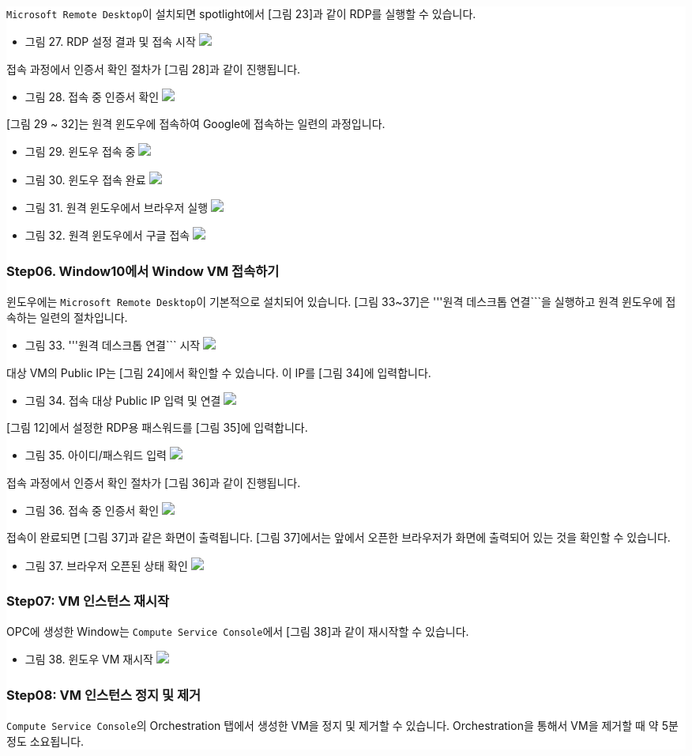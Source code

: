 ```Microsoft Remote Desktop```이 설치되면 spotlight에서 [그림 23]과 같이 RDP를 실행할 수 있습니다.

- 그림 27. RDP 설정 결과 및 접속 시작
![](https://oracloud-kr-teamrepo.github.io/2017/03/win-vm/0270.jpg)

접속 과정에서 인증서 확인 절차가 [그림 28]과 같이 진행됩니다.

- 그림 28. 접속 중 인증서 확인
![](https://oracloud-kr-teamrepo.github.io/2017/03/win-vm/0280.jpg)

[그림 29 ~ 32]는 원격 윈도우에 접속하여 Google에 접속하는 일련의 과정입니다.

- 그림 29. 윈도우 접속 중
![](https://oracloud-kr-teamrepo.github.io/2017/03/win-vm/0290.jpg)

- 그림 30. 윈도우 접속 완료
![](https://oracloud-kr-teamrepo.github.io/2017/03/win-vm/0300.jpg)

- 그림 31. 원격 윈도우에서 브라우저 실행
![](https://oracloud-kr-teamrepo.github.io/2017/03/win-vm/0310.jpg)

- 그림 32. 원격 윈도우에서 구글 접속
![](https://oracloud-kr-teamrepo.github.io/2017/03/win-vm/0320.jpg)

### Step06. Window10에서 Window VM 접속하기

윈도우에는 ```Microsoft Remote Desktop```이 기본적으로 설치되어 있습니다. [그림 33~37]은 '''원격 데스크톱 연결```을 실행하고
원격 윈도우에 접속하는 일련의 절차입니다.

- 그림 33. '''원격 데스크톱 연결``` 시작
![](https://oracloud-kr-teamrepo.github.io/2017/03/win-vm/0330.jpg)

대상 VM의 Public IP는 [그림 24]에서 확인할 수 있습니다. 이 IP를 [그림 34]에 입력합니다.

- 그림 34. 접속 대상 Public IP 입력 및 연결
![](https://oracloud-kr-teamrepo.github.io/2017/03/win-vm/0340.jpg)

[그림 12]에서 설정한  RDP용 패스워드를 [그림 35]에 입력합니다.

- 그림 35. 아이디/패스워드 입력
![](https://oracloud-kr-teamrepo.github.io/2017/03/win-vm/0350.jpg)

접속 과정에서 인증서 확인 절차가 [그림 36]과 같이 진행됩니다.

- 그림 36. 접속 중 인증서 확인
![](https://oracloud-kr-teamrepo.github.io/2017/03/win-vm/0360.jpg)

접속이 완료되면 [그림 37]과 같은 화면이 출력됩니다. [그림 37]에서는 앞에서 오픈한 브라우저가 화면에 출력되어 있는 것을 확인할 수 있습니다.

- 그림 37. 브라우저 오픈된 상태 확인
![](https://oracloud-kr-teamrepo.github.io/2017/03/win-vm/0370.jpg)

### Step07: VM 인스턴스 재시작

OPC에 생성한 Window는 ```Compute Service Console```에서 [그림 38]과 같이 재시작할 수 있습니다.

- 그림 38. 윈도우 VM 재시작
![](https://oracloud-kr-teamrepo.github.io/2017/03/win-vm/0380.jpg)

### Step08: VM 인스턴스 정지 및 제거

```Compute Service Console```의 Orchestration 탭에서 생성한 VM을 정지 및 제거할 수 있습니다.
Orchestration을 통해서 VM을 제거할 때 약 5분 정도 소요됩니다.

```